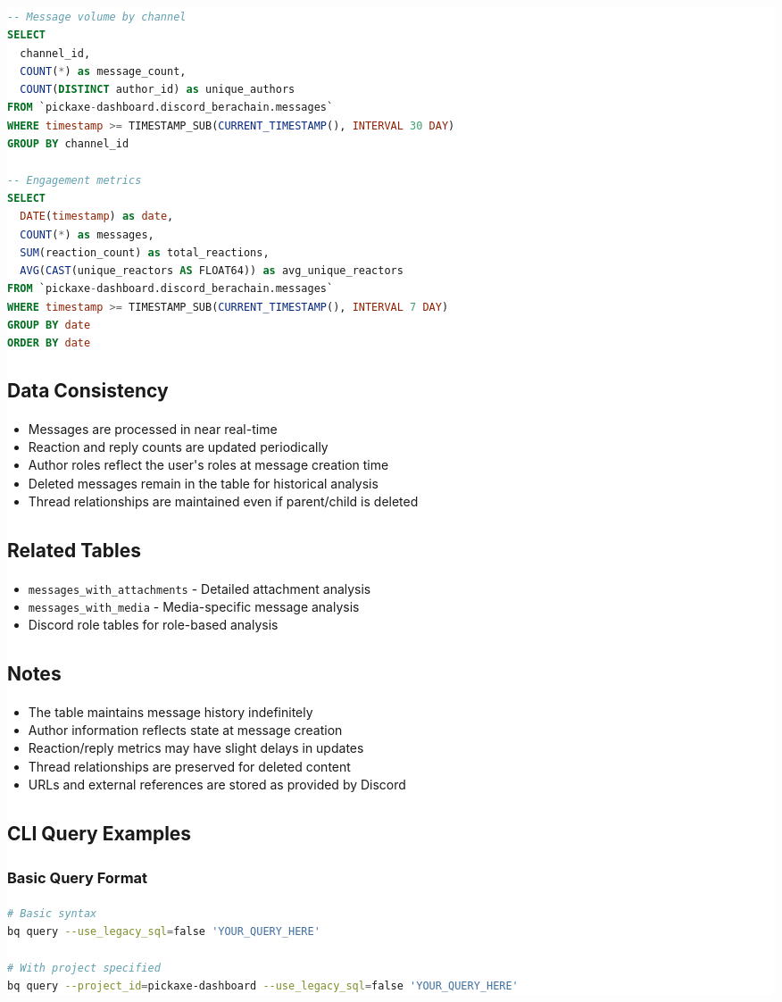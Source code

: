 ```sql
-- Message volume by channel
SELECT 
  channel_id,
  COUNT(*) as message_count,
  COUNT(DISTINCT author_id) as unique_authors
FROM `pickaxe-dashboard.discord_berachain.messages`
WHERE timestamp >= TIMESTAMP_SUB(CURRENT_TIMESTAMP(), INTERVAL 30 DAY)
GROUP BY channel_id

-- Engagement metrics
SELECT
  DATE(timestamp) as date,
  COUNT(*) as messages,
  SUM(reaction_count) as total_reactions,
  AVG(CAST(unique_reactors AS FLOAT64)) as avg_unique_reactors
FROM `pickaxe-dashboard.discord_berachain.messages`
WHERE timestamp >= TIMESTAMP_SUB(CURRENT_TIMESTAMP(), INTERVAL 7 DAY)
GROUP BY date
ORDER BY date
```

## Data Consistency

- Messages are processed in near real-time
- Reaction and reply counts are updated periodically
- Author roles reflect the user's roles at message creation time
- Deleted messages remain in the table for historical analysis
- Thread relationships are maintained even if parent/child is deleted

## Related Tables

- `messages_with_attachments` - Detailed attachment analysis
- `messages_with_media` - Media-specific message analysis
- Discord role tables for role-based analysis

## Notes

- The table maintains message history indefinitely
- Author information reflects state at message creation
- Reaction/reply metrics may have slight delays in updates
- Thread relationships are preserved for deleted content
- URLs and external references are stored as provided by Discord

## CLI Query Examples

### Basic Query Format
```bash
# Basic syntax
bq query --use_legacy_sql=false 'YOUR_QUERY_HERE'

# With project specified
bq query --project_id=pickaxe-dashboard --use_legacy_sql=false 'YOUR_QUERY_HERE'
```
